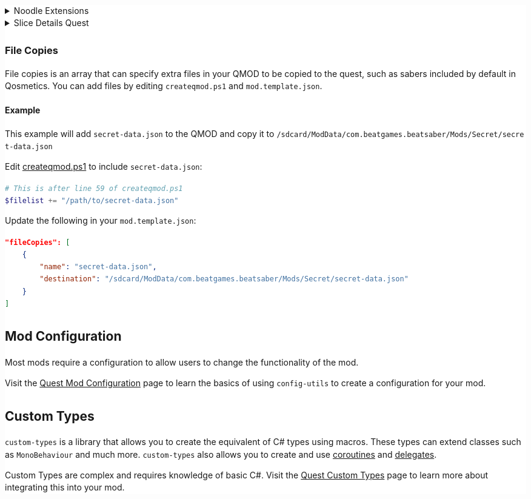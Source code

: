 <details><summary>
Noodle Extensions
</summary></details>
<details><summary>
Slice Details Quest
</summary></details>

### File Copies

File copies is an array that can specify extra files in your QMOD to be copied to the quest, such as sabers included by
default in Qosmetics. You can add files by editing `createqmod.ps1` and `mod.template.json`.

#### Example

This example will add `secret-data.json` to the QMOD and copy it to `/sdcard/ModData/com.beatgames.beatsaber/Mods/Secret/secret-data.json`

Edit [createqmod.ps1](#createqmod-ps1) to include `secret-data.json`:

```powershell
# This is after line 59 of createqmod.ps1
$filelist += "/path/to/secret-data.json"
```

Update the following in your `mod.template.json`:

```json
"fileCopies": [
    {
        "name": "secret-data.json",
        "destination": "/sdcard/ModData/com.beatgames.beatsaber/Mods/Secret/secret-data.json"
    }
]
```

## Mod Configuration

Most mods require a configuration to allow users to change the functionality of the mod.

Visit the [Quest Mod Configuration](./quest-mod-dev-config.md) page to learn the basics of using `config-utils` to create
a configuration for your mod.

## Custom Types

`custom-types` is a library that allows you to create the equivalent of C# types using macros. These types can extend
classes such as `MonoBehaviour` and much more. `custom-types` also allows you to create and use [coroutines](https://docs.unity3d.com/Manual/Coroutines.html)
and [delegates](https://learn.microsoft.com/en-us/dotnet/csharp/programming-guide/delegates/).

Custom Types are complex and requires knowledge of basic C#. Visit the [Quest Custom Types](./quest-mod-dev-custom-types.md)
page to learn more about integrating this into your mod.
